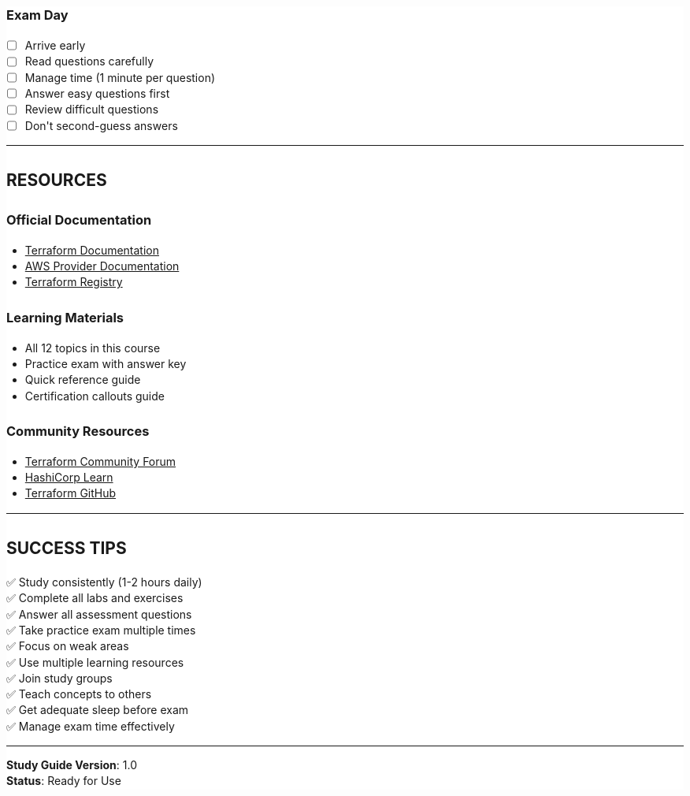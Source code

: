 ### Exam Day
- [ ] Arrive early
- [ ] Read questions carefully
- [ ] Manage time (1 minute per question)
- [ ] Answer easy questions first
- [ ] Review difficult questions
- [ ] Don't second-guess answers

---

## RESOURCES

### Official Documentation
- [Terraform Documentation](https://www.terraform.io/docs)
- [AWS Provider Documentation](https://registry.terraform.io/providers/hashicorp/aws/latest/docs)
- [Terraform Registry](https://registry.terraform.io/)

### Learning Materials
- All 12 topics in this course
- Practice exam with answer key
- Quick reference guide
- Certification callouts guide

### Community Resources
- [Terraform Community Forum](https://discuss.hashicorp.com/c/terraform)
- [HashiCorp Learn](https://learn.hashicorp.com/)
- [Terraform GitHub](https://github.com/hashicorp/terraform)

---

## SUCCESS TIPS

✅ Study consistently (1-2 hours daily)  
✅ Complete all labs and exercises  
✅ Answer all assessment questions  
✅ Take practice exam multiple times  
✅ Focus on weak areas  
✅ Use multiple learning resources  
✅ Join study groups  
✅ Teach concepts to others  
✅ Get adequate sleep before exam  
✅ Manage exam time effectively  

---

**Study Guide Version**: 1.0  
**Status**: Ready for Use

